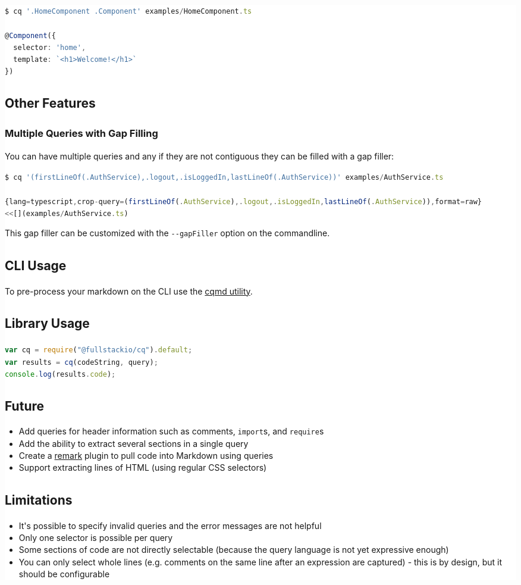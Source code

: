 ```typescript
$ cq '.HomeComponent .Component' examples/HomeComponent.ts

@Component({
  selector: 'home',
  template: `<h1>Welcome!</h1>`
})
```

## Other Features

### Multiple Queries with Gap Filling

You can have multiple queries and any if they are not contiguous they can be filled with a gap filler:

```typescript
$ cq '(firstLineOf(.AuthService),.logout,.isLoggedIn,lastLineOf(.AuthService))' examples/AuthService.ts

{lang=typescript,crop-query=(firstLineOf(.AuthService),.logout,.isLoggedIn,lastLineOf(.AuthService)),format=raw}
<<[](examples/AuthService.ts)
```

This gap filler can be customized with the `--gapFiller` option on the commandline.

## CLI Usage

To pre-process your markdown on the CLI use the [cqmd utility](https://github.com/fullstackio/cqmd).

## Library Usage

```javascript
var cq = require("@fullstackio/cq").default;
var results = cq(codeString, query);
console.log(results.code);
```

## Future

- Add queries for header information such as comments, `import`s, and `require`s
- Add the ability to extract several sections in a single query
- Create a [remark](https://github.com/wooorm/remark) plugin to pull code into Markdown using queries
- Support extracting lines of HTML (using regular CSS selectors)

## Limitations

- It's possible to specify invalid queries and the error messages are not helpful
- Only one selector is possible per query
- Some sections of code are not directly selectable (because the query language is not yet expressive enough)
- You can only select whole lines (e.g. comments on the same line after an expression are captured) - this is by design, but it should be configurable
